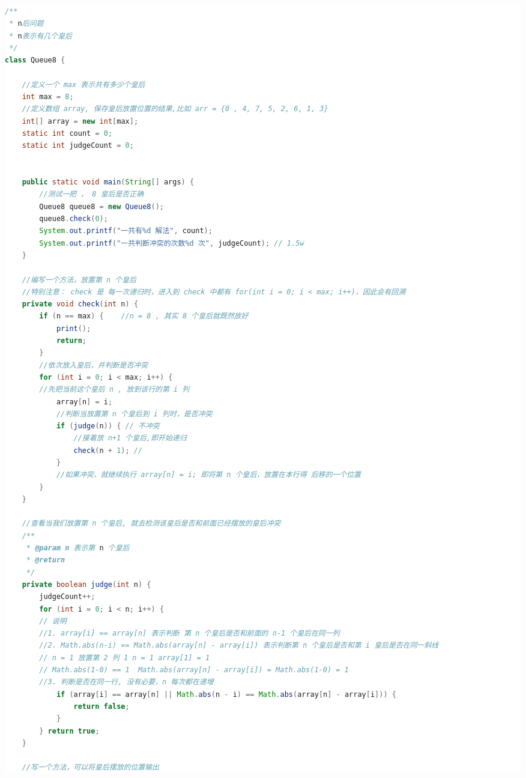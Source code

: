 ```java
/**
 * n后问题
 * n表示有几个皇后
 */
class Queue8 {

    //定义一个 max 表示共有多少个皇后
    int max = 8;
    //定义数组 array, 保存皇后放置位置的结果,比如 arr = {0 , 4, 7, 5, 2, 6, 1, 3}
    int[] array = new int[max];
    static int count = 0;
    static int judgeCount = 0;


    public static void main(String[] args) {
        //测试一把 ， 8 皇后是否正确
        Queue8 queue8 = new Queue8();
        queue8.check(0);
        System.out.printf("一共有%d 解法", count);
        System.out.printf("一共判断冲突的次数%d 次", judgeCount); // 1.5w
    }

    //编写一个方法，放置第 n 个皇后
    //特别注意： check 是 每一次递归时，进入到 check 中都有 for(int i = 0; i < max; i++)，因此会有回溯
    private void check(int n) {
        if (n == max) {    //n = 8 , 其实 8 个皇后就既然放好
            print();
            return;
        }
        //依次放入皇后，并判断是否冲突
        for (int i = 0; i < max; i++) {
        //先把当前这个皇后 n , 放到该行的第 i 列
            array[n] = i;
            //判断当放置第 n 个皇后到 i 列时，是否冲突
            if (judge(n)) { // 不冲突
                //接着放 n+1 个皇后,即开始递归
                check(n + 1); //
            }
            //如果冲突，就继续执行 array[n] = i; 即将第 n 个皇后，放置在本行得 后移的一个位置
        }
    }

    //查看当我们放置第 n 个皇后, 就去检测该皇后是否和前面已经摆放的皇后冲突
    /**
     * @param n 表示第 n 个皇后
     * @return
     */
    private boolean judge(int n) {
        judgeCount++;
        for (int i = 0; i < n; i++) {
        // 说明
        //1. array[i] == array[n] 表示判断 第 n 个皇后是否和前面的 n-1 个皇后在同一列
        //2. Math.abs(n-i) == Math.abs(array[n] - array[i]) 表示判断第 n 个皇后是否和第 i 皇后是否在同一斜线
        // n = 1 放置第 2 列 1 n = 1 array[1] = 1
        // Math.abs(1-0) == 1  Math.abs(array[n] - array[i]) = Math.abs(1-0) = 1
        //3. 判断是否在同一行, 没有必要，n 每次都在递增
            if (array[i] == array[n] || Math.abs(n - i) == Math.abs(array[n] - array[i])) {
                return false;
            }
        } return true;
    }

    //写一个方法，可以将皇后摆放的位置输出
```
